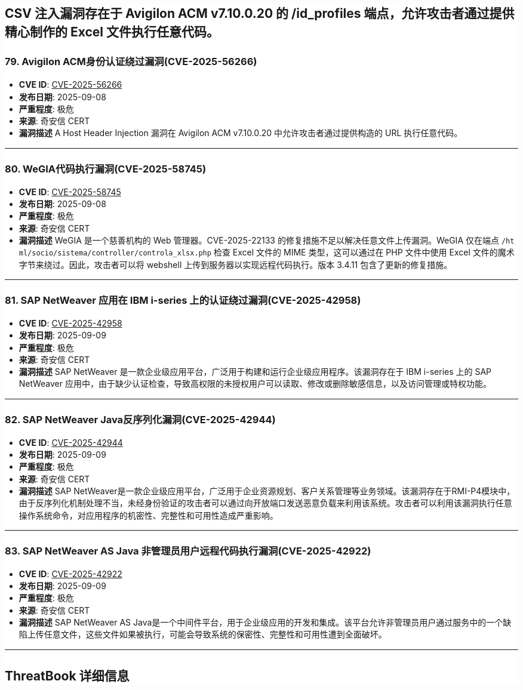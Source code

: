 CSV 注入漏洞存在于 Avigilon ACM v7.10.0.20 的 /id_profiles 端点，允许攻击者通过提供精心制作的 Excel 文件执行任意代码。
---
### 79. Avigilon ACM身份认证绕过漏洞(CVE-2025-56266)
- **CVE ID**: [CVE-2025-56266](https://cve.mitre.org/cgi-bin/cvename.cgi?name=CVE-2025-56266)
- **发布日期**: 2025-09-08
- **严重程度**: 极危
- **来源**: 奇安信 CERT
- **漏洞描述**
A Host Header Injection 漏洞在 Avigilon ACM v7.10.0.20 中允许攻击者通过提供构造的 URL 执行任意代码。
---
### 80. WeGIA代码执行漏洞(CVE-2025-58745)
- **CVE ID**: [CVE-2025-58745](https://cve.mitre.org/cgi-bin/cvename.cgi?name=CVE-2025-58745)
- **发布日期**: 2025-09-08
- **严重程度**: 极危
- **来源**: 奇安信 CERT
- **漏洞描述**
WeGIA 是一个慈善机构的 Web 管理器。CVE-2025-22133 的修复措施不足以解决任意文件上传漏洞。WeGIA 仅在端点 `/html/socio/sistema/controller/controla_xlsx.php` 检查 Excel 文件的 MIME 类型，这可以通过在 PHP 文件中使用 Excel 文件的魔术字节来绕过。因此，攻击者可以将 webshell 上传到服务器以实现远程代码执行。版本 3.4.11 包含了更新的修复措施。
---
### 81. SAP NetWeaver 应用在 IBM i-series 上的认证绕过漏洞(CVE-2025-42958)
- **CVE ID**: [CVE-2025-42958](https://cve.mitre.org/cgi-bin/cvename.cgi?name=CVE-2025-42958)
- **发布日期**: 2025-09-09
- **严重程度**: 极危
- **来源**: 奇安信 CERT
- **漏洞描述**
SAP NetWeaver 是一款企业级应用平台，广泛用于构建和运行企业级应用程序。该漏洞存在于 IBM i-series 上的 SAP NetWeaver 应用中，由于缺少认证检查，导致高权限的未授权用户可以读取、修改或删除敏感信息，以及访问管理或特权功能。
---
### 82. SAP NetWeaver Java反序列化漏洞(CVE-2025-42944)
- **CVE ID**: [CVE-2025-42944](https://cve.mitre.org/cgi-bin/cvename.cgi?name=CVE-2025-42944)
- **发布日期**: 2025-09-09
- **严重程度**: 极危
- **来源**: 奇安信 CERT
- **漏洞描述**
SAP NetWeaver是一款企业级应用平台，广泛用于企业资源规划、客户关系管理等业务领域。该漏洞存在于RMI-P4模块中，由于反序列化机制处理不当，未经身份验证的攻击者可以通过向开放端口发送恶意负载来利用该系统。攻击者可以利用该漏洞执行任意操作系统命令，对应用程序的机密性、完整性和可用性造成严重影响。
---
### 83. SAP NetWeaver AS Java 非管理员用户远程代码执行漏洞(CVE-2025-42922)
- **CVE ID**: [CVE-2025-42922](https://cve.mitre.org/cgi-bin/cvename.cgi?name=CVE-2025-42922)
- **发布日期**: 2025-09-09
- **严重程度**: 极危
- **来源**: 奇安信 CERT
- **漏洞描述**
SAP NetWeaver AS Java是一个中间件平台，用于企业级应用的开发和集成。该平台允许非管理员用户通过服务中的一个缺陷上传任意文件，这些文件如果被执行，可能会导致系统的保密性、完整性和可用性遭到全面破坏。
---
## ThreatBook 详细信息

